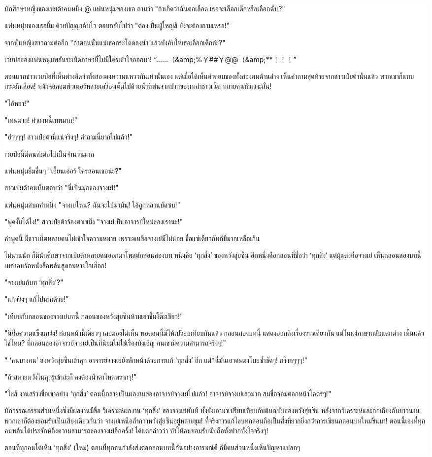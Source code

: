 นักศึกษาหญิงของเป่ยต้าคนหนึ่ง @ แฟนหนุ่มของเธอ ถามว่า "ถ้าเกิดว่าฉันตกเลือด เธอจะเลือกเด็กหรือเลือกฉัน?"

แฟนหนุ่มของเธอยิ้ม ด้วยปัญญาฉับไว ตอบกลับไปว่า "ต้องเป็นผู้ใหญ่สิ ยังจะต้องถามเหรอ!"

จากนั้นหญิงสาวถามต่ออีก "ถ้าตอนนั้นแม่เธอกระโดดลงน้ำ แล้วบังคับให้เธอเลือกเด็กล่ะ?"

เวยป๋อของแฟนหนุ่มพลันระเบิดภาษาที่ไม่มีใครเข้าใจออกมา! “……（&amp;amp;%￥##￥@@（&amp;amp;**！！！”

ตอนแรกชาวเวยป๋อที่เห็นต่างคิดว่าทั้งสองคงหวานแหววกันเท่านั้นเอง แต่เมื่อได้เห็นคำตอบของทั้งสองคนด้านล่าง เห็นคำถามสุดท้ายจากสาวเป่ยต้านั่นแล้ว พวกเขาก็แทบกระอักเลือด! หน้าจอคอมพิวเตอร์หลายเครื่องเต็มไปด้วยน้ำที่พ่นจากปากของเหล่าชาวเน็ต หลายคนหัวเราะลั่น!

"ไอ้หยา!"

"เทพมาก! คำถามนี้เทพมาก!"

"ฮ่าๆๆๆ! สาวเป่ยต้านี่แน่จริงๆ! คำถามนี้ยากไปแล้ว!"

เวยป๋อนี้มีคนส่งต่อไปเป็นจำนวนมาก

แฟนหนุ่มยิ้มขื่นๆ "เอี้ยนเอ๋อร์ ใครสอนเธอน่ะ?"

สาวเป่ยต้าคนนั้นตอบว่า "นี่เป็นมุกของจางเย่!"

แฟนหนุ่มสบถคำหนึ่ง "จางเย่ไหน? ฉันจะไปฆ่ามัน! ไอ้ลูกหลานบัดซบ!"

"พูดงั้นได้ไง!" สาวเป่ยต้าจ้องตาเขม็ง "จางเย่เป็นอาจารย์ใหม่ของเรานะ!"

คำพูดนี้ มีชาวเน็ตหลายคนไม่เข้าใจความหมาย เพราะคนชื่อจางเย่มีไม่น้อย ชื่อแซ่เดียวกันก็มีมากเหลือเกิน

ไม่นานนัก ก็มีนักศึกษาจากเป่ยต้าหลายคนออกมาโพสต์กลอนสองบท หนึ่งคือ ‘ทุกสิ่ง’ ของหวังสุ่ยซิน อีกหนึ่งคือกลอนที่ชื่อว่า ‘ทุกสิ่ง’ แต่ผู้แต่งคือจางเย่ เห็นกลอนสองบทนี้ เหล่าคนรักหนังสือพลันสูดลมหายใจเฮือก!

"จางเย่แก้บท ‘ทุกสิ่ง’?"

"แก้จริงๆ แก้ไปมากด้วย!"

"เทียบกับกลอนของจางเย่บทนี้ กลอนของหวังสุ่ยซินห้ามเอาขึ้นโต๊ะเชียว!"

"นี่คือความแข็งแกร่ง! ก่อนหน้านี้เดี่ยวๆ เลยมองไม่เห็น พอตอนนี้มีให้เปรียบเทียบกันแล้ว กลอนสองบทนี้ แสดงออกถึงเรื่องราวเดียวกัน แต่ในแง่ภาษากลับแตกต่าง เห็นแล้วใช่ไหม? ที่กลอนของอาจารย์จางเย่เป็นที่นิยมไม่ใช่เรื่องบังเอิญ คนเขามีความสามารถจริงๆ!"

" ‘คนบางคน’ ส่งหวังสุ่ยซินเข้าคุก อาจารย์จางเย่ยังหักหน้าด้วยการแก้ ‘ทุกสิ่ง’ อีก แม่*นี่มันเอาศพมาโบยซ้ำชัดๆ! กร๊ากๆๆๆ!"

"ถ้าสหายหวังในคุกรู้เข้าล่ะก็ คงต้องน้ำตาไหลพรากๆ!"

"ใช่สิ งานสร้างชื่อเขาอย่าง ‘ทุกสิ่ง’ ตอนนี้กลายเป็นผลงานของอาจารย์จางเย่ไปแล้ว! อาจารย์จางเย่เลวมาก สมชื่อจอมตอกหน้าโคตรๆ!"

นักวรรณกรรมส่วนหนึ่งซึ่งมีผลงานมีชื่อ วิเคราะห์ผลงาน ‘ทุกสิ่ง’ ของจางเย่ทันที ทั้งยังเอามาเปรียบเทียบกับต้นฉบับของหวังสุ่ยซิน หลังจากวิเคราะห์และถกเถียงกันยาวนาน พวกเขาก็ต้องยอมรับเป็นเสียงเดียวกันว่า จางเย่เหนือล้ำกว่าหวังสุ่ยซินอยู่หลายขุม! ที่จริงการแก้ไขบทกลอนถือเป็นสิ่งที่ยากยิ่งกว่าการเขียนกลอนบทใหม่ขึ้นมา! ตอนนี้เองที่ทุกคนพลันได้ประจักษ์ถึงความสามารถของจางเย่อีกครั้ง! ได้แต่กล่าวว่า ทำให้คนยอมรับนับถือทั้งปากทั้งใจจริงๆ!

ตอนที่ทุกคนได้เห็น ‘ทุกสิ่ง’ (ใหม่) ตอนที่ทุกคนกำลังส่งต่อกลอนบทนี้กันอย่างอารมณ์ดี ก็มีคนส่วนหนึ่งเห็นปัญหาแปลกๆ
